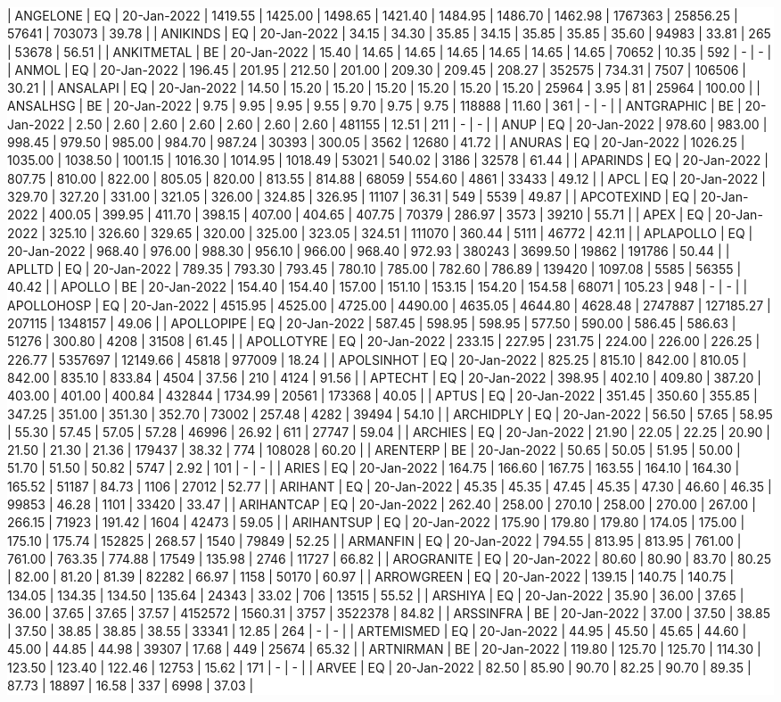 | ANGELONE | EQ | 20-Jan-2022 | 1419.55 | 1425.00 | 1498.65 | 1421.40 | 1484.95 | 1486.70 | 1462.98 | 1767363 | 25856.25 | 57641 | 703073 | 39.78 |
| ANIKINDS | EQ | 20-Jan-2022 | 34.15 | 34.30 | 35.85 | 34.15 | 35.85 | 35.85 | 35.60 | 94983 | 33.81 | 265 | 53678 | 56.51 |
| ANKITMETAL | BE | 20-Jan-2022 | 15.40 | 14.65 | 14.65 | 14.65 | 14.65 | 14.65 | 14.65 | 70652 | 10.35 | 592 | - | - |
| ANMOL | EQ | 20-Jan-2022 | 196.45 | 201.95 | 212.50 | 201.00 | 209.30 | 209.45 | 208.27 | 352575 | 734.31 | 7507 | 106506 | 30.21 |
| ANSALAPI | EQ | 20-Jan-2022 | 14.50 | 15.20 | 15.20 | 15.20 | 15.20 | 15.20 | 15.20 | 25964 | 3.95 | 81 | 25964 | 100.00 |
| ANSALHSG | BE | 20-Jan-2022 | 9.75 | 9.95 | 9.95 | 9.55 | 9.70 | 9.75 | 9.75 | 118888 | 11.60 | 361 | - | - |
| ANTGRAPHIC | BE | 20-Jan-2022 | 2.50 | 2.60 | 2.60 | 2.60 | 2.60 | 2.60 | 2.60 | 481155 | 12.51 | 211 | - | - |
| ANUP | EQ | 20-Jan-2022 | 978.60 | 983.00 | 998.45 | 979.50 | 985.00 | 984.70 | 987.24 | 30393 | 300.05 | 3562 | 12680 | 41.72 |
| ANURAS | EQ | 20-Jan-2022 | 1026.25 | 1035.00 | 1038.50 | 1001.15 | 1016.30 | 1014.95 | 1018.49 | 53021 | 540.02 | 3186 | 32578 | 61.44 |
| APARINDS | EQ | 20-Jan-2022 | 807.75 | 810.00 | 822.00 | 805.05 | 820.00 | 813.55 | 814.88 | 68059 | 554.60 | 4861 | 33433 | 49.12 |
| APCL | EQ | 20-Jan-2022 | 329.70 | 327.20 | 331.00 | 321.05 | 326.00 | 324.85 | 326.95 | 11107 | 36.31 | 549 | 5539 | 49.87 |
| APCOTEXIND | EQ | 20-Jan-2022 | 400.05 | 399.95 | 411.70 | 398.15 | 407.00 | 404.65 | 407.75 | 70379 | 286.97 | 3573 | 39210 | 55.71 |
| APEX | EQ | 20-Jan-2022 | 325.10 | 326.60 | 329.65 | 320.00 | 325.00 | 323.05 | 324.51 | 111070 | 360.44 | 5111 | 46772 | 42.11 |
| APLAPOLLO | EQ | 20-Jan-2022 | 968.40 | 976.00 | 988.30 | 956.10 | 966.00 | 968.40 | 972.93 | 380243 | 3699.50 | 19862 | 191786 | 50.44 |
| APLLTD | EQ | 20-Jan-2022 | 789.35 | 793.30 | 793.45 | 780.10 | 785.00 | 782.60 | 786.89 | 139420 | 1097.08 | 5585 | 56355 | 40.42 |
| APOLLO | BE | 20-Jan-2022 | 154.40 | 154.40 | 157.00 | 151.10 | 153.15 | 154.20 | 154.58 | 68071 | 105.23 | 948 | - | - |
| APOLLOHOSP | EQ | 20-Jan-2022 | 4515.95 | 4525.00 | 4725.00 | 4490.00 | 4635.05 | 4644.80 | 4628.48 | 2747887 | 127185.27 | 207115 | 1348157 | 49.06 |
| APOLLOPIPE | EQ | 20-Jan-2022 | 587.45 | 598.95 | 598.95 | 577.50 | 590.00 | 586.45 | 586.63 | 51276 | 300.80 | 4208 | 31508 | 61.45 |
| APOLLOTYRE | EQ | 20-Jan-2022 | 233.15 | 227.95 | 231.75 | 224.00 | 226.00 | 226.25 | 226.77 | 5357697 | 12149.66 | 45818 | 977009 | 18.24 |
| APOLSINHOT | EQ | 20-Jan-2022 | 825.25 | 815.10 | 842.00 | 810.05 | 842.00 | 835.10 | 833.84 | 4504 | 37.56 | 210 | 4124 | 91.56 |
| APTECHT | EQ | 20-Jan-2022 | 398.95 | 402.10 | 409.80 | 387.20 | 403.00 | 401.00 | 400.84 | 432844 | 1734.99 | 20561 | 173368 | 40.05 |
| APTUS | EQ | 20-Jan-2022 | 351.45 | 350.60 | 355.85 | 347.25 | 351.00 | 351.30 | 352.70 | 73002 | 257.48 | 4282 | 39494 | 54.10 |
| ARCHIDPLY | EQ | 20-Jan-2022 | 56.50 | 57.65 | 58.95 | 55.30 | 57.45 | 57.05 | 57.28 | 46996 | 26.92 | 611 | 27747 | 59.04 |
| ARCHIES | EQ | 20-Jan-2022 | 21.90 | 22.05 | 22.25 | 20.90 | 21.50 | 21.30 | 21.36 | 179437 | 38.32 | 774 | 108028 | 60.20 |
| ARENTERP | BE | 20-Jan-2022 | 50.65 | 50.05 | 51.95 | 50.00 | 51.70 | 51.50 | 50.82 | 5747 | 2.92 | 101 | - | - |
| ARIES | EQ | 20-Jan-2022 | 164.75 | 166.60 | 167.75 | 163.55 | 164.10 | 164.30 | 165.52 | 51187 | 84.73 | 1106 | 27012 | 52.77 |
| ARIHANT | EQ | 20-Jan-2022 | 45.35 | 45.35 | 47.45 | 45.35 | 47.30 | 46.60 | 46.35 | 99853 | 46.28 | 1101 | 33420 | 33.47 |
| ARIHANTCAP | EQ | 20-Jan-2022 | 262.40 | 258.00 | 270.10 | 258.00 | 270.00 | 267.00 | 266.15 | 71923 | 191.42 | 1604 | 42473 | 59.05 |
| ARIHANTSUP | EQ | 20-Jan-2022 | 175.90 | 179.80 | 179.80 | 174.05 | 175.00 | 175.10 | 175.74 | 152825 | 268.57 | 1540 | 79849 | 52.25 |
| ARMANFIN | EQ | 20-Jan-2022 | 794.55 | 813.95 | 813.95 | 761.00 | 761.00 | 763.35 | 774.88 | 17549 | 135.98 | 2746 | 11727 | 66.82 |
| AROGRANITE | EQ | 20-Jan-2022 | 80.60 | 80.90 | 83.70 | 80.25 | 82.00 | 81.20 | 81.39 | 82282 | 66.97 | 1158 | 50170 | 60.97 |
| ARROWGREEN | EQ | 20-Jan-2022 | 139.15 | 140.75 | 140.75 | 134.05 | 134.35 | 134.50 | 135.64 | 24343 | 33.02 | 706 | 13515 | 55.52 |
| ARSHIYA | EQ | 20-Jan-2022 | 35.90 | 36.00 | 37.65 | 36.00 | 37.65 | 37.65 | 37.57 | 4152572 | 1560.31 | 3757 | 3522378 | 84.82 |
| ARSSINFRA | BE | 20-Jan-2022 | 37.00 | 37.50 | 38.85 | 37.50 | 38.85 | 38.85 | 38.55 | 33341 | 12.85 | 264 | - | - |
| ARTEMISMED | EQ | 20-Jan-2022 | 44.95 | 45.50 | 45.65 | 44.60 | 45.00 | 44.85 | 44.98 | 39307 | 17.68 | 449 | 25674 | 65.32 |
| ARTNIRMAN | BE | 20-Jan-2022 | 119.80 | 125.70 | 125.70 | 114.30 | 123.50 | 123.40 | 122.46 | 12753 | 15.62 | 171 | - | - |
| ARVEE | EQ | 20-Jan-2022 | 82.50 | 85.90 | 90.70 | 82.25 | 90.70 | 89.35 | 87.73 | 18897 | 16.58 | 337 | 6998 | 37.03 |